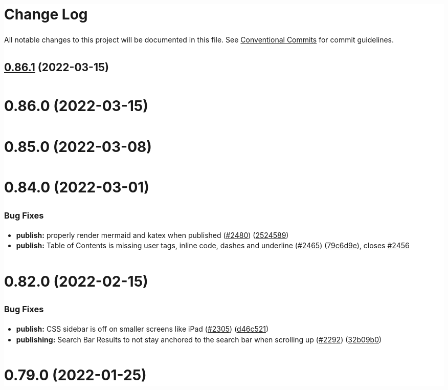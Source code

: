 # Change Log

All notable changes to this project will be documented in this file.
See [Conventional Commits](https://conventionalcommits.org) for commit guidelines.

## [0.86.1](https://github.com/dendronhq/dendron/compare/v0.53.0...v0.86.1) (2022-03-15)



# 0.86.0 (2022-03-15)



# 0.85.0 (2022-03-08)



# 0.84.0 (2022-03-01)


### Bug Fixes

* **publish:** properly render mermaid and katex when published ([#2480](https://github.com/dendronhq/dendron/issues/2480)) ([2524589](https://github.com/dendronhq/dendron/commit/2524589cbf016dff694bcc308dbf1ec1b7390570))
* **publish:** Table of Contents is missing user tags, inline code, dashes and underline ([#2465](https://github.com/dendronhq/dendron/issues/2465)) ([79c6d9e](https://github.com/dendronhq/dendron/commit/79c6d9e801e5cec78acf0212fc8e4c1134e6f5d2)), closes [#2456](https://github.com/dendronhq/dendron/issues/2456)



# 0.82.0 (2022-02-15)


### Bug Fixes

* **publish:** CSS sidebar is off on smaller screens like iPad ([#2305](https://github.com/dendronhq/dendron/issues/2305)) ([d46c521](https://github.com/dendronhq/dendron/commit/d46c52124586d8d620d52d39395c62e460c11007))
* **publishing:** Search Bar Results to not stay anchored to the search bar when scrolling up ([#2292](https://github.com/dendronhq/dendron/issues/2292)) ([32b09b0](https://github.com/dendronhq/dendron/commit/32b09b0b2e7dcf099cba44b8639e1964a149d129))



# 0.79.0 (2022-01-25)

